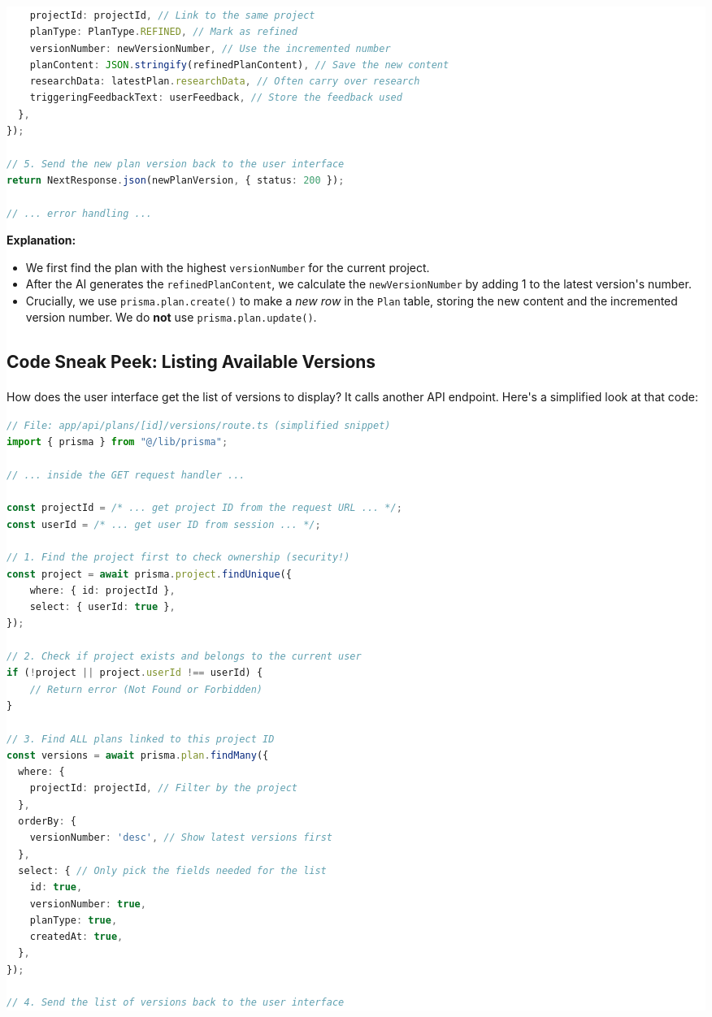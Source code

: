 ```typescript
    projectId: projectId, // Link to the same project
    planType: PlanType.REFINED, // Mark as refined
    versionNumber: newVersionNumber, // Use the incremented number
    planContent: JSON.stringify(refinedPlanContent), // Save the new content
    researchData: latestPlan.researchData, // Often carry over research
    triggeringFeedbackText: userFeedback, // Store the feedback used
  },
});

// 5. Send the new plan version back to the user interface
return NextResponse.json(newPlanVersion, { status: 200 });

// ... error handling ...
```

**Explanation:**
*   We first find the plan with the highest `versionNumber` for the current project.
*   After the AI generates the `refinedPlanContent`, we calculate the `newVersionNumber` by adding 1 to the latest version's number.
*   Crucially, we use `prisma.plan.create()` to make a *new row* in the `Plan` table, storing the new content and the incremented version number. We do **not** use `prisma.plan.update()`.

## Code Sneak Peek: Listing Available Versions

How does the user interface get the list of versions to display? It calls another API endpoint. Here's a simplified look at that code:

```typescript
// File: app/api/plans/[id]/versions/route.ts (simplified snippet)
import { prisma } from "@/lib/prisma";

// ... inside the GET request handler ...

const projectId = /* ... get project ID from the request URL ... */;
const userId = /* ... get user ID from session ... */;

// 1. Find the project first to check ownership (security!)
const project = await prisma.project.findUnique({
    where: { id: projectId },
    select: { userId: true },
});

// 2. Check if project exists and belongs to the current user
if (!project || project.userId !== userId) {
    // Return error (Not Found or Forbidden)
}

// 3. Find ALL plans linked to this project ID
const versions = await prisma.plan.findMany({
  where: {
    projectId: projectId, // Filter by the project
  },
  orderBy: {
    versionNumber: 'desc', // Show latest versions first
  },
  select: { // Only pick the fields needed for the list
    id: true,
    versionNumber: true,
    planType: true,
    createdAt: true,
  },
});

// 4. Send the list of versions back to the user interface
```
